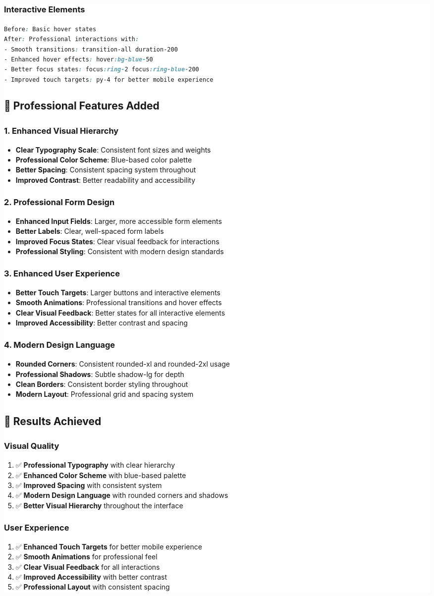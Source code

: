 ### **Interactive Elements**
```css
Before: Basic hover states
After: Professional interactions with:
- Smooth transitions: transition-all duration-200
- Enhanced hover effects: hover:bg-blue-50
- Better focus states: focus:ring-2 focus:ring-blue-200
- Improved touch targets: py-4 for better mobile experience
```

## 🚀 **Professional Features Added**

### **1. Enhanced Visual Hierarchy**
- **Clear Typography Scale**: Consistent font sizes and weights
- **Professional Color Scheme**: Blue-based color palette
- **Better Spacing**: Consistent spacing system throughout
- **Improved Contrast**: Better readability and accessibility

### **2. Professional Form Design**
- **Enhanced Input Fields**: Larger, more accessible form elements
- **Better Labels**: Clear, well-spaced form labels
- **Improved Focus States**: Clear visual feedback for interactions
- **Professional Styling**: Consistent with modern design standards

### **3. Enhanced User Experience**
- **Better Touch Targets**: Larger buttons and interactive elements
- **Smooth Animations**: Professional transitions and hover effects
- **Clear Visual Feedback**: Better states for all interactive elements
- **Improved Accessibility**: Better contrast and spacing

### **4. Modern Design Language**
- **Rounded Corners**: Consistent rounded-xl and rounded-2xl usage
- **Professional Shadows**: Subtle shadow-lg for depth
- **Clean Borders**: Consistent border styling throughout
- **Modern Layout**: Professional grid and spacing system

## 🎉 **Results Achieved**

### **Visual Quality**
1. ✅ **Professional Typography** with clear hierarchy
2. ✅ **Enhanced Color Scheme** with blue-based palette
3. ✅ **Improved Spacing** with consistent system
4. ✅ **Modern Design Language** with rounded corners and shadows
5. ✅ **Better Visual Hierarchy** throughout the interface

### **User Experience**
1. ✅ **Enhanced Touch Targets** for better mobile experience
2. ✅ **Smooth Animations** for professional feel
3. ✅ **Clear Visual Feedback** for all interactions
4. ✅ **Improved Accessibility** with better contrast
5. ✅ **Professional Layout** with consistent spacing
